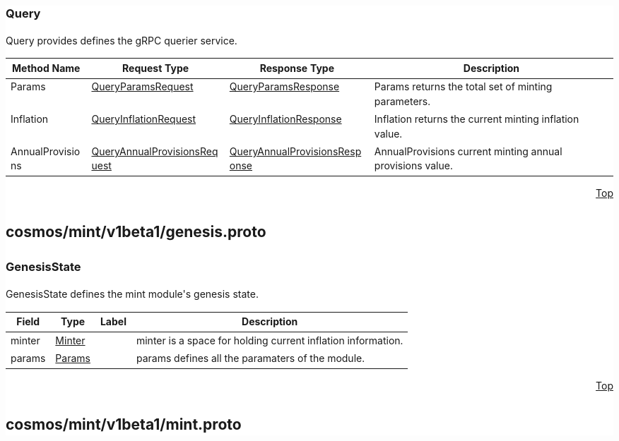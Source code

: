 



 

 

 


<a name="cosmos.mint.v1beta1.Query"></a>

### Query
Query provides defines the gRPC querier service.

| Method Name | Request Type | Response Type | Description |
| ----------- | ------------ | ------------- | ------------|
| Params | [QueryParamsRequest](#cosmos.mint.v1beta1.QueryParamsRequest) | [QueryParamsResponse](#cosmos.mint.v1beta1.QueryParamsResponse) | Params returns the total set of minting parameters. |
| Inflation | [QueryInflationRequest](#cosmos.mint.v1beta1.QueryInflationRequest) | [QueryInflationResponse](#cosmos.mint.v1beta1.QueryInflationResponse) | Inflation returns the current minting inflation value. |
| AnnualProvisions | [QueryAnnualProvisionsRequest](#cosmos.mint.v1beta1.QueryAnnualProvisionsRequest) | [QueryAnnualProvisionsResponse](#cosmos.mint.v1beta1.QueryAnnualProvisionsResponse) | AnnualProvisions current minting annual provisions value. |

 



<a name="cosmos/mint/v1beta1/genesis.proto"></a>
<p align="right"><a href="#top">Top</a></p>

## cosmos/mint/v1beta1/genesis.proto



<a name="cosmos.mint.v1beta1.GenesisState"></a>

### GenesisState
GenesisState defines the mint module&#39;s genesis state.


| Field | Type | Label | Description |
| ----- | ---- | ----- | ----------- |
| minter | [Minter](#cosmos.mint.v1beta1.Minter) |  | minter is a space for holding current inflation information. |
| params | [Params](#cosmos.mint.v1beta1.Params) |  | params defines all the paramaters of the module. |





 

 

 

 



<a name="cosmos/mint/v1beta1/mint.proto"></a>
<p align="right"><a href="#top">Top</a></p>

## cosmos/mint/v1beta1/mint.proto
